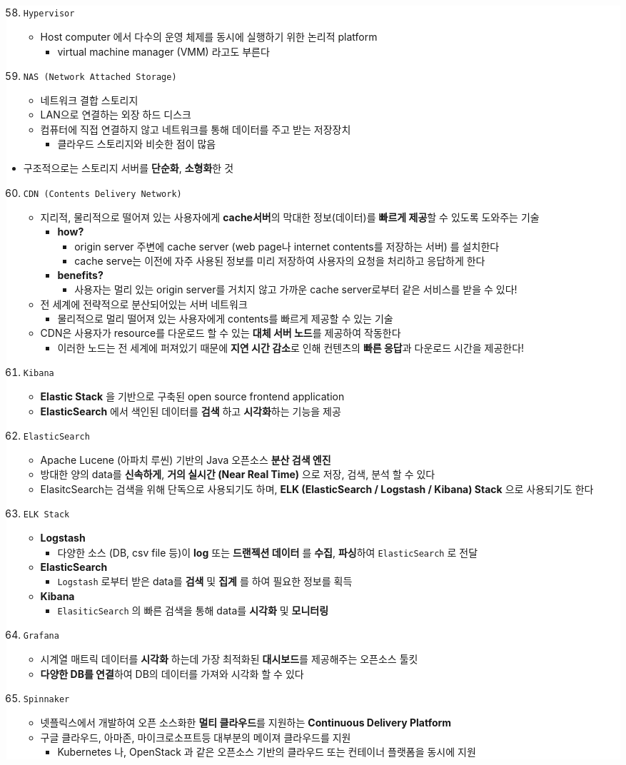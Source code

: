        

58.  `Hypervisor`

     - Host computer 에서 다수의 운영 체제를 동시에 실행하기 위한 논리적 platform
       - virtual machine manager (VMM) 라고도 부른다
     
59. `NAS (Network Attached Storage)`

    - 네트워크 결합 스토리지
    - LAN으로 연결하는 외장 하드 디스크
    - 컴퓨터에 직접 연결하지 않고 네트워크를 통해 데이터를 주고 받는 저장장치
      - 클라우드  스토리지와 비슷한 점이 많음
- 구조적으로는 스토리지 서버를 **단순화**, **소형화**한 것
  
60. `CDN (Contents Delivery Network)`

    - 지리적, 물리적으로 떨어져 있는 사용자에게 **cache서버**의 막대한 정보(데이터)를 **빠르게 제공**할 수 있도록 도와주는 기술
      - **how?**
        - origin server 주변에 cache server (web page나 internet contents를 저장하는 서버) 를 설치한다
        - cache serve는 이전에 자주 사용된 정보를 미리 저장하여 사용자의 요청을 처리하고 응답하게 한다
      - **benefits?**
        - 사용자는 멀리 있는 origin server를 거치지 않고 가까운 cache server로부터 같은 서비스를 받을 수 있다!
    - 전 세계에 전략적으로 분산되어있는 서버 네트워크
      - 물리적으로 멀리 떨어져 있는 사용자에게 contents를 빠르게 제공할 수 있는 기술
    - CDN은 사용자가 resource를 다운로드 할 수 있는 
      **대체 서버 노드**를 제공하여 작동한다
      - 이러한 노드는 전 세계에 퍼져있기 때문에 **지연 시간 감소**로 인해 컨텐츠의 **빠른 응답**과 다운로드 시간을 제공한다!
    
61. `Kibana`
    - **Elastic Stack** 을 기반으로 구축된 open source frontend application
    - **ElasticSearch** 에서 색인된 데이터를 **검색** 하고 **시각화**하는 기능을 제공
    
62. `ElasticSearch`
    - Apache Lucene (아파치 루씬) 기반의 Java 오픈소스 **분산 검색 엔진**
    - 방대한 양의 data를 **신속하게**, **거의 실시간 (Near Real Time)** 으로 저장, 검색, 분석 할 수 있다
    - ElasitcSearch는 검색을 위해 단독으로 사용되기도 하며, **ELK (ElasticSearch / Logstash / Kibana) Stack** 으로 사용되기도 한다
    
63. `ELK Stack`
    - **Logstash**
      - 다양한 소스 (DB, csv file 등)이 **log** 또는 **드랜젝션 데이터** 를 **수집**, **파싱**하여 `ElasticSearch` 로 전달
    - **ElasticSearch**
      - `Logstash` 로부터 받은 data를 **검색** 및 **집계** 를 하여 필요한 정보를 획득
    - **Kibana** 
      - `ElasiticSearch` 의 빠른 검색을 통해 data를 **시각화** 및 **모니터링**
    
64. `Grafana`
    - 시계열 매트릭 데이터를 **시각화** 하는데 가장 최적화된 **대시보드**를 제공해주는 오픈소스 툴킷
    - **다양한 DB를 연결**하여 DB의 데이터를 가져와 시각화 할 수 있다
    
65. `Spinnaker`
    
    - 넷플릭스에서 개발하여 오픈 소스화한 **멀티 클라우드**를 지원하는 **Continuous Delivery Platform**
    - 구글 클라우드, 아마존, 마이크로소프트등 대부분의 메이져 클라우드를 지원
      - Kubernetes 나, OpenStack 과 같은 오픈소스 기반의 클라우드 또는 컨테이너 플랫폼을 동시에 지원
    